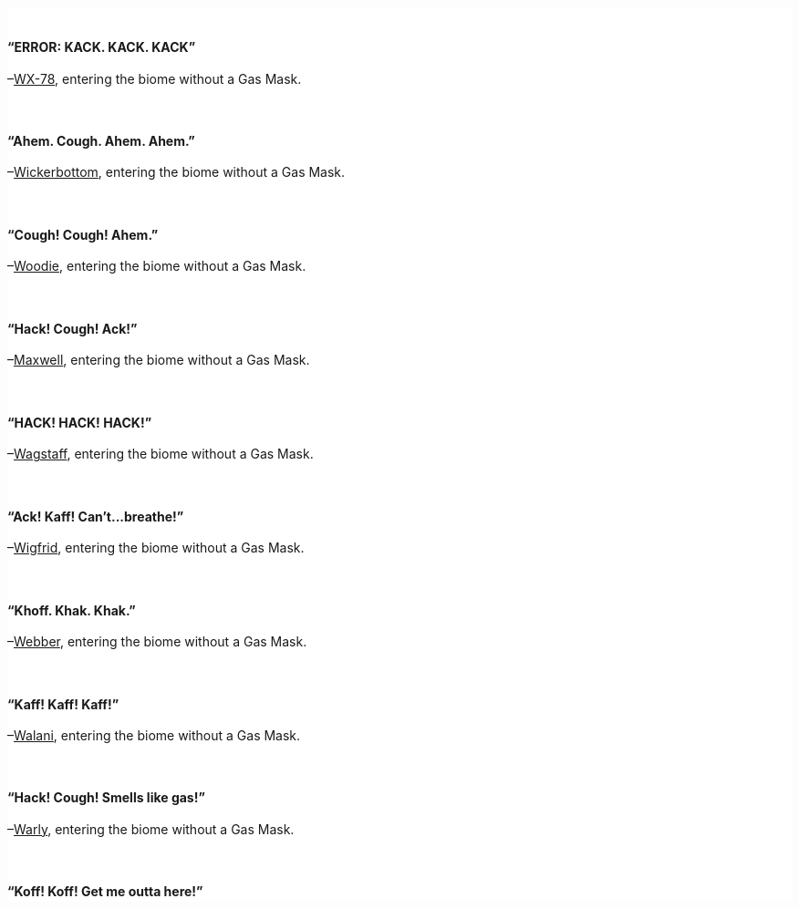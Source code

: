 ![](data:image/gif;base64,R0lGODlhAQABAIABAAAAAP///yH5BAEAAAEALAAAAAABAAEAQAICTAEAOw%3D%3D)

**“**ERROR: KACK. KACK. KACK**”**

–[WX-78](/wiki/WX-78 "WX-78"), entering the biome without a Gas Mask.

![](data:image/gif;base64,R0lGODlhAQABAIABAAAAAP///yH5BAEAAAEALAAAAAABAAEAQAICTAEAOw%3D%3D)

**“**Ahem. Cough. Ahem. Ahem.**”**

–[Wickerbottom](/wiki/Wickerbottom "Wickerbottom"), entering the biome without a Gas Mask.

![](data:image/gif;base64,R0lGODlhAQABAIABAAAAAP///yH5BAEAAAEALAAAAAABAAEAQAICTAEAOw%3D%3D)

**“**Cough! Cough! Ahem.**”**

–[Woodie](/wiki/Woodie "Woodie"), entering the biome without a Gas Mask.

![](data:image/gif;base64,R0lGODlhAQABAIABAAAAAP///yH5BAEAAAEALAAAAAABAAEAQAICTAEAOw%3D%3D)

**“**Hack! Cough! Ack!**”**

–[Maxwell](/wiki/Maxwell "Maxwell"), entering the biome without a Gas Mask.

![](data:image/gif;base64,R0lGODlhAQABAIABAAAAAP///yH5BAEAAAEALAAAAAABAAEAQAICTAEAOw%3D%3D)

**“**HACK! HACK! HACK!**”**

–[Wagstaff](/wiki/Wagstaff "Wagstaff"), entering the biome without a Gas Mask.

![](data:image/gif;base64,R0lGODlhAQABAIABAAAAAP///yH5BAEAAAEALAAAAAABAAEAQAICTAEAOw%3D%3D)

**“**Ack! Kaff! Can’t...breathe!**”**

–[Wigfrid](/wiki/Wigfrid "Wigfrid"), entering the biome without a Gas Mask.

![](data:image/gif;base64,R0lGODlhAQABAIABAAAAAP///yH5BAEAAAEALAAAAAABAAEAQAICTAEAOw%3D%3D)

**“**Khoff. Khak. Khak.**”**

–[Webber](/wiki/Webber "Webber"), entering the biome without a Gas Mask.

![](data:image/gif;base64,R0lGODlhAQABAIABAAAAAP///yH5BAEAAAEALAAAAAABAAEAQAICTAEAOw%3D%3D)

**“**Kaff! Kaff! Kaff!**”**

–[Walani](/wiki/Walani "Walani"), entering the biome without a Gas Mask.

![](data:image/gif;base64,R0lGODlhAQABAIABAAAAAP///yH5BAEAAAEALAAAAAABAAEAQAICTAEAOw%3D%3D)

**“**Hack! Cough! Smells like gas!**”**

–[Warly](/wiki/Warly "Warly"), entering the biome without a Gas Mask.

![](data:image/gif;base64,R0lGODlhAQABAIABAAAAAP///yH5BAEAAAEALAAAAAABAAEAQAICTAEAOw%3D%3D)

**“**Koff! Koff! Get me outta here!**”**
